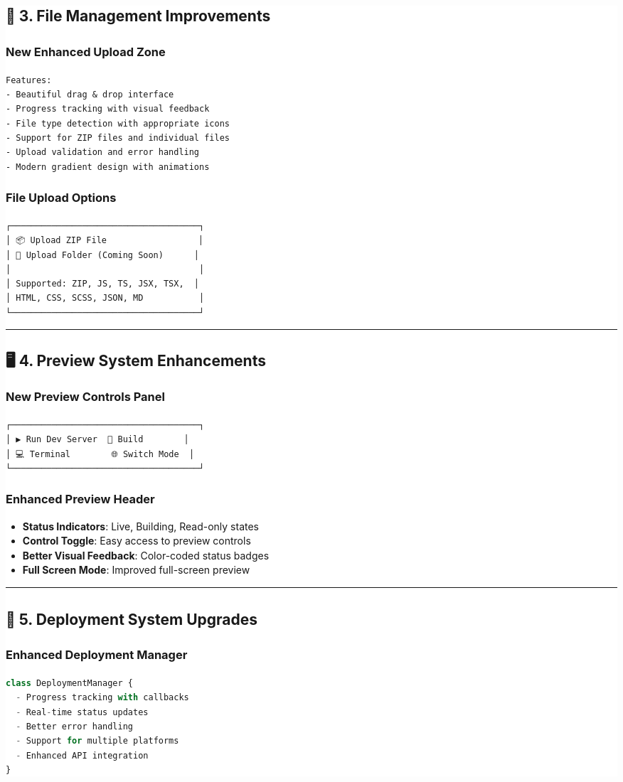 
## 📁 **3. File Management Improvements**

### **New Enhanced Upload Zone**
```
Features:
- Beautiful drag & drop interface
- Progress tracking with visual feedback
- File type detection with appropriate icons
- Support for ZIP files and individual files
- Upload validation and error handling
- Modern gradient design with animations
```

### **File Upload Options**
```
┌─────────────────────────────────────┐
│ 📦 Upload ZIP File                  │
│ 📁 Upload Folder (Coming Soon)      │
│                                     │
│ Supported: ZIP, JS, TS, JSX, TSX,  │
│ HTML, CSS, SCSS, JSON, MD           │
└─────────────────────────────────────┘
```

---

## 🖥️ **4. Preview System Enhancements**

### **New Preview Controls Panel**
```
┌─────────────────────────────────────┐
│ ▶️ Run Dev Server  🔨 Build        │
│ 💻 Terminal        🌐 Switch Mode  │
└─────────────────────────────────────┘
```

### **Enhanced Preview Header**
- **Status Indicators**: Live, Building, Read-only states
- **Control Toggle**: Easy access to preview controls
- **Better Visual Feedback**: Color-coded status badges
- **Full Screen Mode**: Improved full-screen preview

---

## 🚀 **5. Deployment System Upgrades**

### **Enhanced Deployment Manager**
```javascript
class DeploymentManager {
  - Progress tracking with callbacks
  - Real-time status updates
  - Better error handling
  - Support for multiple platforms
  - Enhanced API integration
}
```
